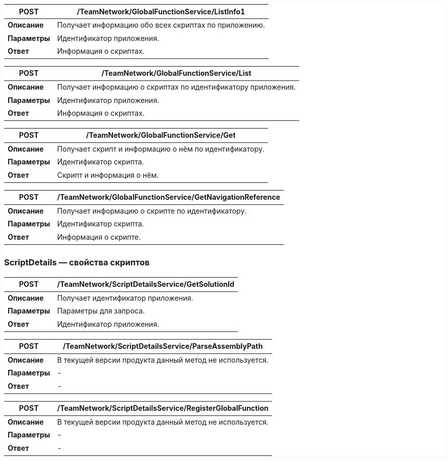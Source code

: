 | POST | /TeamNetwork/GlobalFunctionService/ListInfo1 |
| --- | --- |
| **Описание** | Получает информацию обо всех скриптах по приложению. |
| **Параметры** | Идентификатор приложения. |
| **Ответ** | Информация о скриптах. |

| POST | /TeamNetwork/GlobalFunctionService/List |
| --- | --- |
| **Описание** | Получает информацию о скриптах по идентификатору приложения. |
| **Параметры** | Идентификатор приложения. |
| **Ответ** | Информация о скриптах. |

| POST | /TeamNetwork/GlobalFunctionService/Get |
| --- | --- |
| **Описание** | Получает скрипт и информацию о нём по идентификатору. |
| **Параметры** | Идентификатор скрипта. |
| **Ответ** | Скрипт и информация о нём. |

| POST | /TeamNetwork/GlobalFunctionService/GetNavigationReference |
| --- | --- |
| **Описание** | Получает информацию о скрипте по идентификатору. |
| **Параметры** | Идентификатор скрипта. |
| **Ответ** | Информация о скрипте. |

### ScriptDetails — свойства скриптов

| POST | /TeamNetwork/ScriptDetailsService/GetSolutionId |
| --- | --- |
| **Описание** | Получает идентификатор приложения. |
| **Параметры** | Параметры для запроса. |
| **Ответ** | Идентификатор приложения. |

| POST | /TeamNetwork/ScriptDetailsService/ParseAssemblyPath |
| --- | --- |
| **Описание** | В текущей версии продукта данный метод не используется. |
| **Параметры** | - |
| **Ответ** | - |

| POST | /TeamNetwork/ScriptDetailsService/RegisterGlobalFunction |
| --- | --- |
| **Описание** | В текущей версии продукта данный метод не используется. |
| **Параметры** | - |
| **Ответ** | - |
